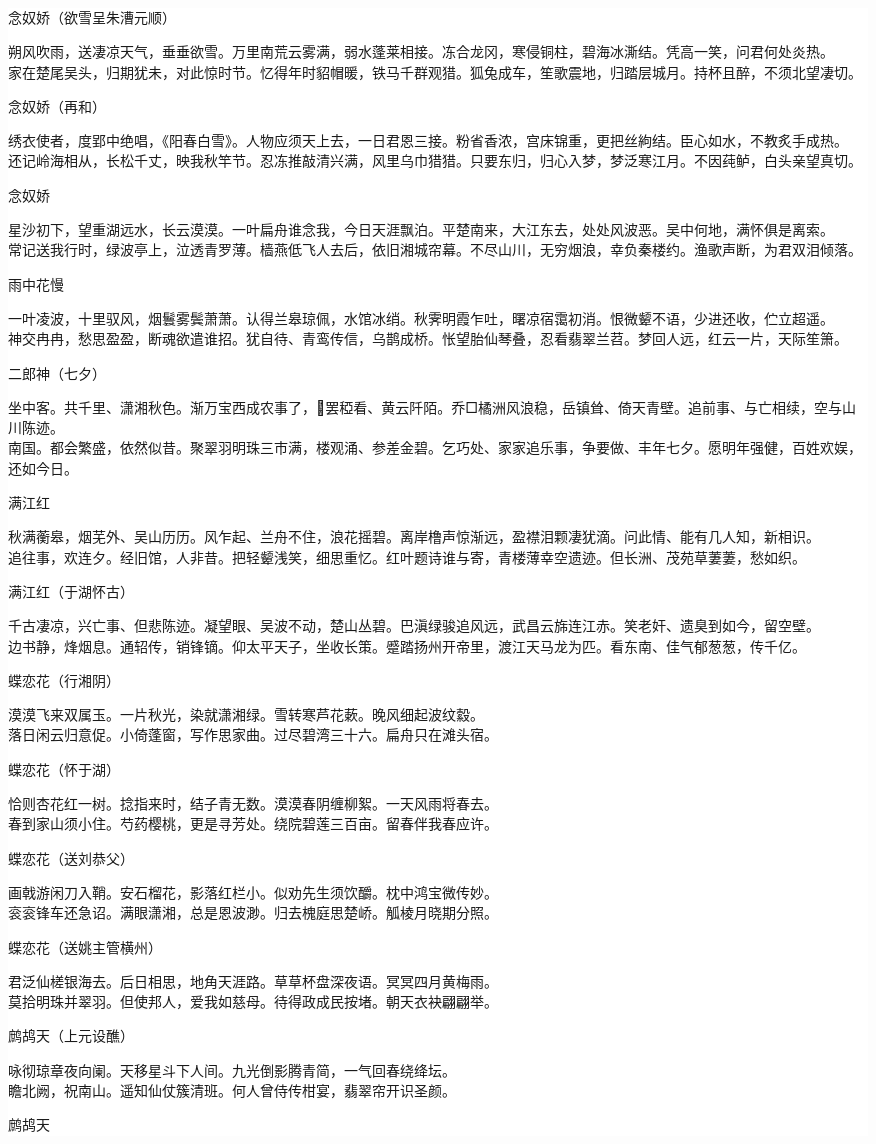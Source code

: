 念奴娇（欲雪呈朱漕元顺）  

朔风吹雨，送凄凉天气，垂垂欲雪。万里南荒云雾满，弱水蓬莱相接。冻合龙冈，寒侵铜柱，碧海冰澌结。凭高一笑，问君何处炎热。  
家在楚尾吴头，归期犹未，对此惊时节。忆得年时貂帽暖，铁马千群观猎。狐兔成车，笙歌震地，归踏层城月。持杯且醉，不须北望凄切。  

念奴娇（再和）  

绣衣使者，度郢中绝唱，《阳春白雪》。人物应须天上去，一日君恩三接。粉省香浓，宫床锦重，更把丝絇结。臣心如水，不教炙手成热。  
还记岭海相从，长松千丈，映我秋竿节。忍冻推敲清兴满，风里乌巾猎猎。只要东归，归心入梦，梦泛寒江月。不因莼鲈，白头亲望真切。  

念奴娇  

星沙初下，望重湖远水，长云漠漠。一叶扁舟谁念我，今日天涯飘泊。平楚南来，大江东去，处处风波恶。吴中何地，满怀俱是离索。  
常记送我行时，绿波亭上，泣透青罗薄。樯燕低飞人去后，依旧湘城帘幕。不尽山川，无穷烟浪，幸负秦楼约。渔歌声断，为君双泪倾落。  

雨中花慢  

一叶凌波，十里驭风，烟鬟雾鬓萧萧。认得兰皋琼佩，水馆冰绡。秋霁明霞乍吐，曙凉宿霭初消。恨微颦不语，少进还收，伫立超遥。  
神交冉冉，愁思盈盈，断魂欲遣谁招。犹自待、青鸾传信，乌鹊成桥。怅望胎仙琴叠，忍看翡翠兰苕。梦回人远，红云一片，天际笙箫。  

二郎神（七夕）  

坐中客。共千里、潇湘秋色。渐万宝西成农事了，罢稏看、黄云阡陌。乔□橘洲风浪稳，岳镇耸、倚天青壁。追前事、与亡相续，空与山川陈迹。  
南国。都会繁盛，依然似昔。聚翠羽明珠三市满，楼观涌、参差金碧。乞巧处、家家追乐事，争要做、丰年七夕。愿明年强健，百姓欢娱，还如今日。  

满江红  

秋满蘅皋，烟芜外、吴山历历。风乍起、兰舟不住，浪花摇碧。离岸橹声惊渐远，盈襟泪颗凄犹滴。问此情、能有几人知，新相识。  
追往事，欢连夕。经旧馆，人非昔。把轻颦浅笑，细思重忆。红叶题诗谁与寄，青楼薄幸空遗迹。但长洲、茂苑草萋萋，愁如织。  

满江红（于湖怀古）  

千古凄凉，兴亡事、但悲陈迹。凝望眼、吴波不动，楚山丛碧。巴滇绿骏追风远，武昌云旆连江赤。笑老奸、遗臭到如今，留空壁。  
边书静，烽烟息。通轺传，销锋镝。仰太平天子，坐收长策。蹙踏扬州开帝里，渡江天马龙为匹。看东南、佳气郁葱葱，传千亿。  

蝶恋花（行湘阴）  

漠漠飞来双属玉。一片秋光，染就潇湘绿。雪转寒芦花蔌。晚风细起波纹縠。  
落日闲云归意促。小倚蓬窗，写作思家曲。过尽碧湾三十六。扁舟只在滩头宿。  

蝶恋花（怀于湖）  

恰则杏花红一树。捻指来时，结子青无数。漠漠春阴缠柳絮。一天风雨将春去。  
春到家山须小住。芍药樱桃，更是寻芳处。绕院碧莲三百亩。留春伴我春应许。  

蝶恋花（送刘恭父）  

画戟游闲刀入鞘。安石榴花，影落红栏小。似劝先生须饮釂。枕中鸿宝微传妙。  
衮衮锋车还急诏。满眼潇湘，总是恩波渺。归去槐庭思楚峤。觚棱月晓期分照。  

蝶恋花（送姚主管横州）  

君泛仙槎银海去。后日相思，地角天涯路。草草杯盘深夜语。冥冥四月黄梅雨。  
莫拾明珠并翠羽。但使邦人，爱我如慈母。待得政成民按堵。朝天衣袂翩翩举。  

鹧鸪天（上元设醮）  

咏彻琼章夜向阑。天移星斗下人间。九光倒影腾青简，一气回春绕绛坛。  
瞻北阙，祝南山。遥知仙仗簇清班。何人曾侍传柑宴，翡翠帘开识圣颜。  

鹧鸪天  

